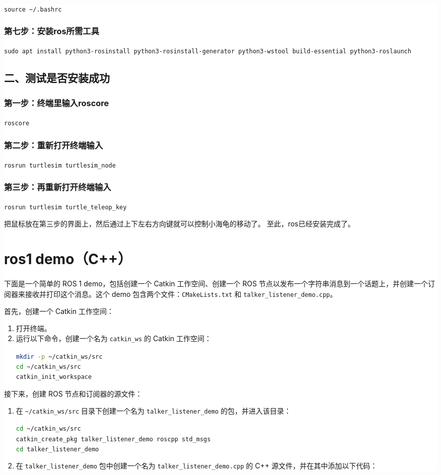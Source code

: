 ```
source ~/.bashrc
```

### 第七步：安装ros所需工具
```
sudo apt install python3-rosinstall python3-rosinstall-generator python3-wstool build-essential python3-roslaunch
```

## 二、测试是否安装成功
### 第一步：终端里输入roscore
```
roscore
```

### 第二步：重新打开终端输入
```
rosrun turtlesim turtlesim_node
```

### 第三步：再重新打开终端输入
```
rosrun turtlesim turtle_teleop_key
```
把鼠标放在第三步的界面上，然后通过上下左右方向键就可以控制小海龟的移动了。
至此，ros已经安装完成了。

# ros1 demo（C++）
下面是一个简单的 ROS 1 demo，包括创建一个 Catkin 工作空间、创建一个 ROS 节点以发布一个字符串消息到一个话题上，并创建一个订阅器来接收并打印这个消息。这个 demo 包含两个文件：`CMakeLists.txt` 和 `talker_listener_demo.cpp`。

首先，创建一个 Catkin 工作空间：

1. 打开终端。
2. 运行以下命令，创建一个名为 `catkin_ws` 的 Catkin 工作空间：
    ```bash
    mkdir -p ~/catkin_ws/src
    cd ~/catkin_ws/src
    catkin_init_workspace
    ```

接下来，创建 ROS 节点和订阅器的源文件：

1. 在 `~/catkin_ws/src` 目录下创建一个名为 `talker_listener_demo` 的包，并进入该目录：
    ```bash
    cd ~/catkin_ws/src
    catkin_create_pkg talker_listener_demo roscpp std_msgs
    cd talker_listener_demo
    ```

2. 在 `talker_listener_demo` 包中创建一个名为 `talker_listener_demo.cpp` 的 C++ 源文件，并在其中添加以下代码：
